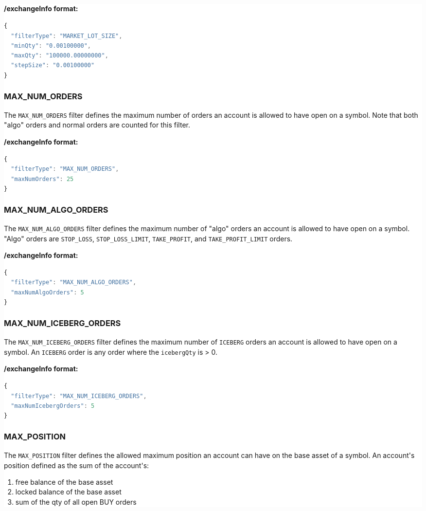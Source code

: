 **/exchangeInfo format:**
```javascript
{
  "filterType": "MARKET_LOT_SIZE",
  "minQty": "0.00100000",
  "maxQty": "100000.00000000",
  "stepSize": "0.00100000"
}
```

### MAX_NUM_ORDERS
The `MAX_NUM_ORDERS` filter defines the maximum number of orders an account is allowed to have open on a symbol.
Note that both "algo" orders and normal orders are counted for this filter.

**/exchangeInfo format:**
```javascript
{
  "filterType": "MAX_NUM_ORDERS",
  "maxNumOrders": 25
}
```

### MAX_NUM_ALGO_ORDERS
The `MAX_NUM_ALGO_ORDERS` filter defines the maximum number of "algo" orders an account is allowed to have open on a symbol.
"Algo" orders are `STOP_LOSS`, `STOP_LOSS_LIMIT`, `TAKE_PROFIT`, and `TAKE_PROFIT_LIMIT` orders.

**/exchangeInfo format:**
```javascript
{
  "filterType": "MAX_NUM_ALGO_ORDERS",
  "maxNumAlgoOrders": 5
}
```

### MAX_NUM_ICEBERG_ORDERS
The `MAX_NUM_ICEBERG_ORDERS` filter defines the maximum number of `ICEBERG` orders an account is allowed to have open on a symbol.
An `ICEBERG` order is any order where the `icebergQty` is > 0.

**/exchangeInfo format:**
```javascript
{
  "filterType": "MAX_NUM_ICEBERG_ORDERS",
  "maxNumIcebergOrders": 5
}
```

### MAX_POSITION 

The `MAX_POSITION` filter defines the allowed maximum position an account can have on the base asset of a symbol. An account's position defined as the sum of the account's:
1. free balance of the base asset
1. locked balance of the base asset
1. sum of the qty of all open BUY orders
